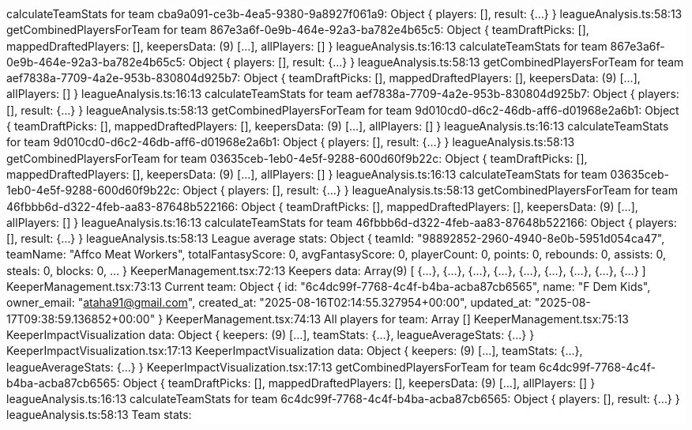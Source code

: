 calculateTeamStats for team cba9a091-ce3b-4ea5-9380-9a8927f061a9: 
Object { players: [], result: {…} }
leagueAnalysis.ts:58:13
getCombinedPlayersForTeam for team 867e3a6f-0e9b-464e-92a3-ba782e4b65c5: 
Object { teamDraftPicks: [], mappedDraftedPlayers: [], keepersData: (9) […], allPlayers: [] }
leagueAnalysis.ts:16:13
calculateTeamStats for team 867e3a6f-0e9b-464e-92a3-ba782e4b65c5: 
Object { players: [], result: {…} }
leagueAnalysis.ts:58:13
getCombinedPlayersForTeam for team aef7838a-7709-4a2e-953b-830804d925b7: 
Object { teamDraftPicks: [], mappedDraftedPlayers: [], keepersData: (9) […], allPlayers: [] }
leagueAnalysis.ts:16:13
calculateTeamStats for team aef7838a-7709-4a2e-953b-830804d925b7: 
Object { players: [], result: {…} }
leagueAnalysis.ts:58:13
getCombinedPlayersForTeam for team 9d010cd0-d6c2-46db-aff6-d01968e2a6b1: 
Object { teamDraftPicks: [], mappedDraftedPlayers: [], keepersData: (9) […], allPlayers: [] }
leagueAnalysis.ts:16:13
calculateTeamStats for team 9d010cd0-d6c2-46db-aff6-d01968e2a6b1: 
Object { players: [], result: {…} }
leagueAnalysis.ts:58:13
getCombinedPlayersForTeam for team 03635ceb-1eb0-4e5f-9288-600d60f9b22c: 
Object { teamDraftPicks: [], mappedDraftedPlayers: [], keepersData: (9) […], allPlayers: [] }
leagueAnalysis.ts:16:13
calculateTeamStats for team 03635ceb-1eb0-4e5f-9288-600d60f9b22c: 
Object { players: [], result: {…} }
leagueAnalysis.ts:58:13
getCombinedPlayersForTeam for team 46fbbb6d-d322-4feb-aa83-87648b522166: 
Object { teamDraftPicks: [], mappedDraftedPlayers: [], keepersData: (9) […], allPlayers: [] }
leagueAnalysis.ts:16:13
calculateTeamStats for team 46fbbb6d-d322-4feb-aa83-87648b522166: 
Object { players: [], result: {…} }
leagueAnalysis.ts:58:13
League average stats: 
Object { teamId: "98892852-2960-4940-8e0b-5951d054ca47", teamName: "Affco Meat Workers", totalFantasyScore: 0, avgFantasyScore: 0, playerCount: 0, points: 0, rebounds: 0, assists: 0, steals: 0, blocks: 0, … }
KeeperManagement.tsx:72:13
Keepers data: 
Array(9) [ {…}, {…}, {…}, {…}, {…}, {…}, {…}, {…}, {…} ]
KeeperManagement.tsx:73:13
Current team: 
Object { id: "6c4dc99f-7768-4c4f-b4ba-acba87cb6565", name: "F Dem Kids", owner_email: "ataha91@gmail.com", created_at: "2025-08-16T02:14:55.327954+00:00", updated_at: "2025-08-17T09:38:59.136852+00:00" }
KeeperManagement.tsx:74:13
All players for team: 
Array []
KeeperManagement.tsx:75:13
KeeperImpactVisualization data: 
Object { keepers: (9) […], teamStats: {…}, leagueAverageStats: {…} }
KeeperImpactVisualization.tsx:17:13
KeeperImpactVisualization data: 
Object { keepers: (9) […], teamStats: {…}, leagueAverageStats: {…} }
KeeperImpactVisualization.tsx:17:13
getCombinedPlayersForTeam for team 6c4dc99f-7768-4c4f-b4ba-acba87cb6565: 
Object { teamDraftPicks: [], mappedDraftedPlayers: [], keepersData: (9) […], allPlayers: [] }
leagueAnalysis.ts:16:13
calculateTeamStats for team 6c4dc99f-7768-4c4f-b4ba-acba87cb6565: 
Object { players: [], result: {…} }
leagueAnalysis.ts:58:13
Team stats: 